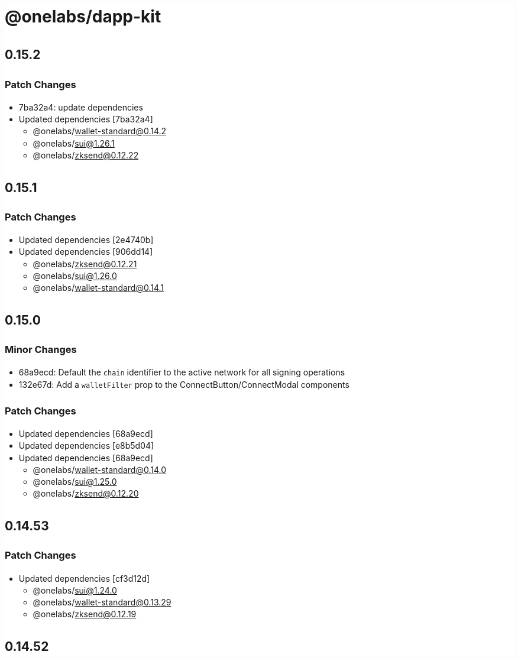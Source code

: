 # @onelabs/dapp-kit

## 0.15.2

### Patch Changes

- 7ba32a4: update dependencies
- Updated dependencies [7ba32a4]
  - @onelabs/wallet-standard@0.14.2
  - @onelabs/sui@1.26.1
  - @onelabs/zksend@0.12.22

## 0.15.1

### Patch Changes

- Updated dependencies [2e4740b]
- Updated dependencies [906dd14]
  - @onelabs/zksend@0.12.21
  - @onelabs/sui@1.26.0
  - @onelabs/wallet-standard@0.14.1

## 0.15.0

### Minor Changes

- 68a9ecd: Default the `chain` identifier to the active network for all signing operations
- 132e67d: Add a `walletFilter` prop to the ConnectButton/ConnectModal components

### Patch Changes

- Updated dependencies [68a9ecd]
- Updated dependencies [e8b5d04]
- Updated dependencies [68a9ecd]
  - @onelabs/wallet-standard@0.14.0
  - @onelabs/sui@1.25.0
  - @onelabs/zksend@0.12.20

## 0.14.53

### Patch Changes

- Updated dependencies [cf3d12d]
  - @onelabs/sui@1.24.0
  - @onelabs/wallet-standard@0.13.29
  - @onelabs/zksend@0.12.19

## 0.14.52
